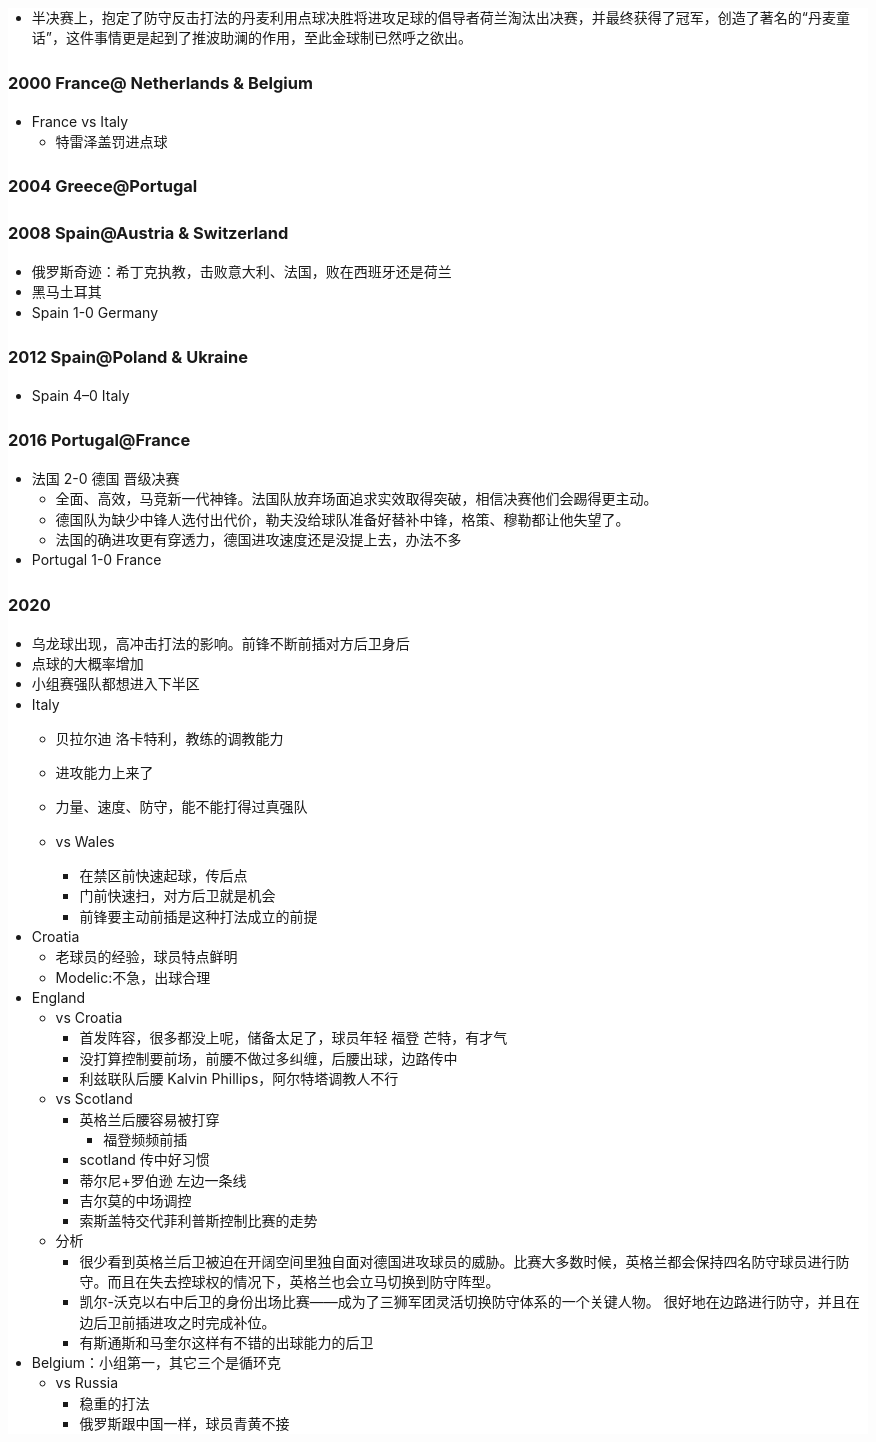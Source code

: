 - 半决赛上，抱定了防守反击打法的丹麦利用点球决胜将进攻足球的倡导者荷兰淘汰出决赛，并最终获得了冠军，创造了著名的“丹麦童话”，这件事情更是起到了推波助澜的作用，至此金球制已然呼之欲出。

### 2000 France@ Netherlands & Belgium

- France vs Italy
  - 特雷泽盖罚进点球

### 2004 Greece@Portugal

### 2008 Spain@Austria & Switzerland

- 俄罗斯奇迹：希丁克执教，击败意大利、法国，败在西班牙还是荷兰
- 黑马土耳其
- Spain 1-0 Germany

### 2012 Spain@Poland & Ukraine

- Spain 4–0 Italy

### 2016 Portugal@France

- 法国 2-0 德国 晋级决赛
  - 全面、高效，马竞新一代神锋。法国队放弃场面追求实效取得突破，相信决赛他们会踢得更主动。
  - 德国队为缺少中锋人选付出代价，勒夫没给球队准备好替补中锋，格策、穆勒都让他失望了。
  - 法国的确进攻更有穿透力，德国进攻速度还是没提上去，办法不多
- Portugal 1-0  France

### 2020

- 乌龙球出现，高冲击打法的影响。前锋不断前插对方后卫身后
- 点球的大概率增加
- 小组赛强队都想进入下半区
- Italy
  - 贝拉尔迪 洛卡特利，教练的调教能力

  

  - 进攻能力上来了
  - 力量、速度、防守，能不能打得过真强队
  - vs Wales
    - 在禁区前快速起球，传后点
    - 门前快速扫，对方后卫就是机会
    - 前锋要主动前插是这种打法成立的前提
- Croatia
  - 老球员的经验，球员特点鲜明
  - Modelic:不急，出球合理
- England
  - vs Croatia
    - 首发阵容，很多都没上呢，储备太足了，球员年轻 福登 芒特，有才气
    - 没打算控制要前场，前腰不做过多纠缠，后腰出球，边路传中
    - 利兹联队后腰 Kalvin Phillips，阿尔特塔调教人不行
  - vs Scotland
    - 英格兰后腰容易被打穿
      - 福登频频前插
    - scotland 传中好习惯
    - 蒂尔尼+罗伯逊 左边一条线
    - 吉尔莫的中场调控
    - 索斯盖特交代菲利普斯控制比赛的走势
  - 分析
    - 很少看到英格兰后卫被迫在开阔空间里独自面对德国进攻球员的威胁。比赛大多数时候，英格兰都会保持四名防守球员进行防守。而且在失去控球权的情况下，英格兰也会立马切换到防守阵型。
    - 凯尔-沃克以右中后卫的身份出场比赛——成为了三狮军团灵活切换防守体系的一个关键人物。 很好地在边路进行防守，并且在边后卫前插进攻之时完成补位。
    - 有斯通斯和马奎尔这样有不错的出球能力的后卫
- Belgium：小组第一，其它三个是循环克
  - vs Russia
    - 稳重的打法
    - 俄罗斯跟中国一样，球员青黄不接